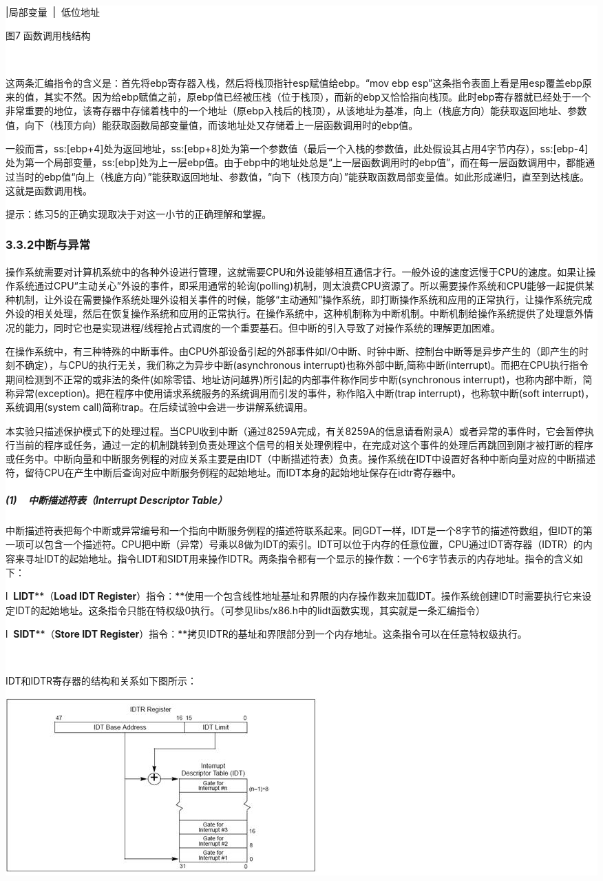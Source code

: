 |局部变量  |  低位地址

图7 函数调用栈结构

 

这两条汇编指令的含义是：首先将ebp寄存器入栈，然后将栈顶指针esp赋值给ebp。“mov
ebp
esp”这条指令表面上看是用esp覆盖ebp原来的值，其实不然。因为给ebp赋值之前，原ebp值已经被压栈（位于栈顶），而新的ebp又恰恰指向栈顶。此时ebp寄存器就已经处于一个非常重要的地位，该寄存器中存储着栈中的一个地址（原ebp入栈后的栈顶），从该地址为基准，向上（栈底方向）能获取返回地址、参数值，向下（栈顶方向）能获取函数局部变量值，而该地址处又存储着上一层函数调用时的ebp值。

一般而言，ss:[ebp+4]处为返回地址，ss:[ebp+8]处为第一个参数值（最后一个入栈的参数值，此处假设其占用4字节内存），ss:[ebp-4]处为第一个局部变量，ss:[ebp]处为上一层ebp值。由于ebp中的地址处总是“上一层函数调用时的ebp值”，而在每一层函数调用中，都能通过当时的ebp值“向上（栈底方向）”能获取返回地址、参数值，“向下（栈顶方向）”能获取函数局部变量值。如此形成递归，直至到达栈底。这就是函数调用栈。

提示：练习5的正确实现取决于对这一小节的正确理解和掌握。

### 3.3.2中断与异常

操作系统需要对计算机系统中的各种外设进行管理，这就需要CPU和外设能够相互通信才行。一般外设的速度远慢于CPU的速度。如果让操作系统通过CPU“主动关心”外设的事件，即采用通常的轮询(polling)机制，则太浪费CPU资源了。所以需要操作系统和CPU能够一起提供某种机制，让外设在需要操作系统处理外设相关事件的时候，能够“主动通知”操作系统，即打断操作系统和应用的正常执行，让操作系统完成外设的相关处理，然后在恢复操作系统和应用的正常执行。在操作系统中，这种机制称为中断机制。中断机制给操作系统提供了处理意外情况的能力，同时它也是实现进程/线程抢占式调度的一个重要基石。但中断的引入导致了对操作系统的理解更加困难。

在操作系统中，有三种特殊的中断事件。由CPU外部设备引起的外部事件如I/O中断、时钟中断、控制台中断等是异步产生的（即产生的时刻不确定），与CPU的执行无关，我们称之为异步中断(asynchronous
interrupt)也称外部中断,简称中断(interrupt)。而把在CPU执行指令期间检测到不正常的或非法的条件(如除零错、地址访问越界)所引起的内部事件称作同步中断(synchronous
interrupt)，也称内部中断，简称异常(exception)。把在程序中使用请求系统服务的系统调用而引发的事件，称作陷入中断(trap
interrupt)，也称软中断(soft interrupt)，系统调用(system
call)简称trap。在后续试验中会进一步讲解系统调用。

本实验只描述保护模式下的处理过程。当CPU收到中断（通过8259A完成，有关8259A的信息请看附录A）或者异常的事件时，它会暂停执行当前的程序或任务，通过一定的机制跳转到负责处理这个信号的相关处理例程中，在完成对这个事件的处理后再跳回到刚才被打断的程序或任务中。中断向量和中断服务例程的对应关系主要是由IDT（中断描述符表）负责。操作系统在IDT中设置好各种中断向量对应的中断描述符，留待CPU在产生中断后查询对应中断服务例程的起始地址。而IDT本身的起始地址保存在idtr寄存器中。

##### (1)     中断描述符表（Interrupt Descriptor Table）

中断描述符表把每个中断或异常编号和一个指向中断服务例程的描述符联系起来。同GDT一样，IDT是一个8字节的描述符数组，但IDT的第一项可以包含一个描述符。CPU把中断（异常）号乘以8做为IDT的索引。IDT可以位于内存的任意位置，CPU通过IDT寄存器（IDTR）的内容来寻址IDT的起始地址。指令LIDT和SIDT用来操作IDTR。两条指令都有一个显示的操作数：一个6字节表示的内存地址。指令的含义如下：

l  **LIDT****（****Load IDT
Register****）指令：**使用一个包含线性地址基址和界限的内存操作数来加载IDT。操作系统创建IDT时需要执行它来设定IDT的起始地址。这条指令只能在特权级0执行。（可参见libs/x86.h中的lidt函数实现，其实就是一条汇编指令）

l  **SIDT****（****Store IDT
Register****）指令：**拷贝IDTR的基址和界限部分到一个内存地址。这条指令可以在任意特权级执行。

 

IDT和IDTR寄存器的结构和关系如下图所示：

![说明: 121298425979212](lab1.files/image007.jpg)
